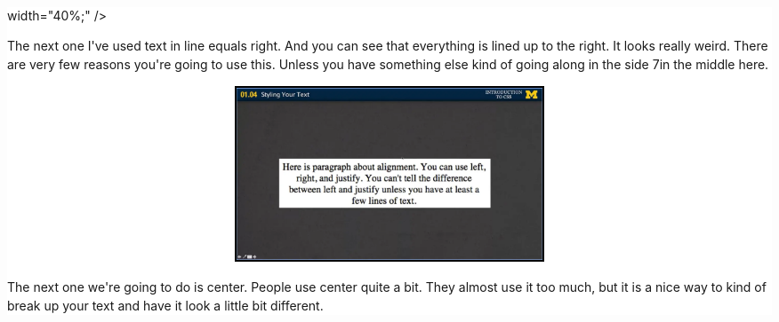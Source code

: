   width="40%;" />
</p>

The next one I&apos;ve used text in line equals right. And you can see that
everything is lined up to the right. It looks really weird. There are
very few reasons you&apos;re going to use this. Unless you have something
else kind of going along in the side 7in the middle here.



<p align="center">
  <img src="./images/image078.webp" 
  alt="Text inline center example."
  style="border: 2px solid #000000;" 
  width="40%;" />
</p>

The next one we&apos;re going to do is center. People use center quite a
bit. They almost use it too much, but it is a nice way to kind of break
up your text and have it look a little bit different.



<p align="center">